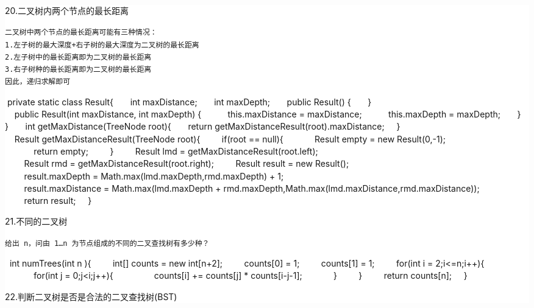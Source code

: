 20.二叉树内两个节点的最长距离
	
	二叉树中两个节点的最长距离可能有三种情况：
	1.左子树的最大深度+右子树的最大深度为二叉树的最长距离
	2.左子树中的最长距离即为二叉树的最长距离
	3.右子树种的最长距离即为二叉树的最长距离
	因此，递归求解即可


 private static class Result{  
    int maxDistance;  
    int maxDepth;  
    public Result() {  
    }  
    public Result(int maxDistance, int maxDepth) {  
        this.maxDistance = maxDistance;  
        this.maxDepth = maxDepth;  
    }  
}  
    int getMaxDistance(TreeNode root){
      return getMaxDistanceResult(root).maxDistance;
    }
    Result getMaxDistanceResult(TreeNode root){
        if(root == null){
            Result empty = new Result(0,-1);
            return empty;
        }
        Result lmd = getMaxDistanceResult(root.left);
        Result rmd = getMaxDistanceResult(root.right);
        Result result = new Result();
        result.maxDepth = Math.max(lmd.maxDepth,rmd.maxDepth) + 1;
        result.maxDistance = Math.max(lmd.maxDepth + rmd.maxDepth,Math.max(lmd.maxDistance,rmd.maxDistance));
        return result;
    }

21.不同的二叉树
	
	给出 n，问由 1…n 为节点组成的不同的二叉查找树有多少种？


  int numTrees(int n ){
        int[] counts = new int[n+2];
        counts[0] = 1;
        counts[1] = 1;
        for(int i = 2;i<=n;i++){
            for(int j = 0;j<i;j++){
                counts[i] += counts[j] * counts[i-j-1];
            }
        }
        return counts[n];
    }

22.判断二叉树是否是合法的二叉查找树(BST)
	
